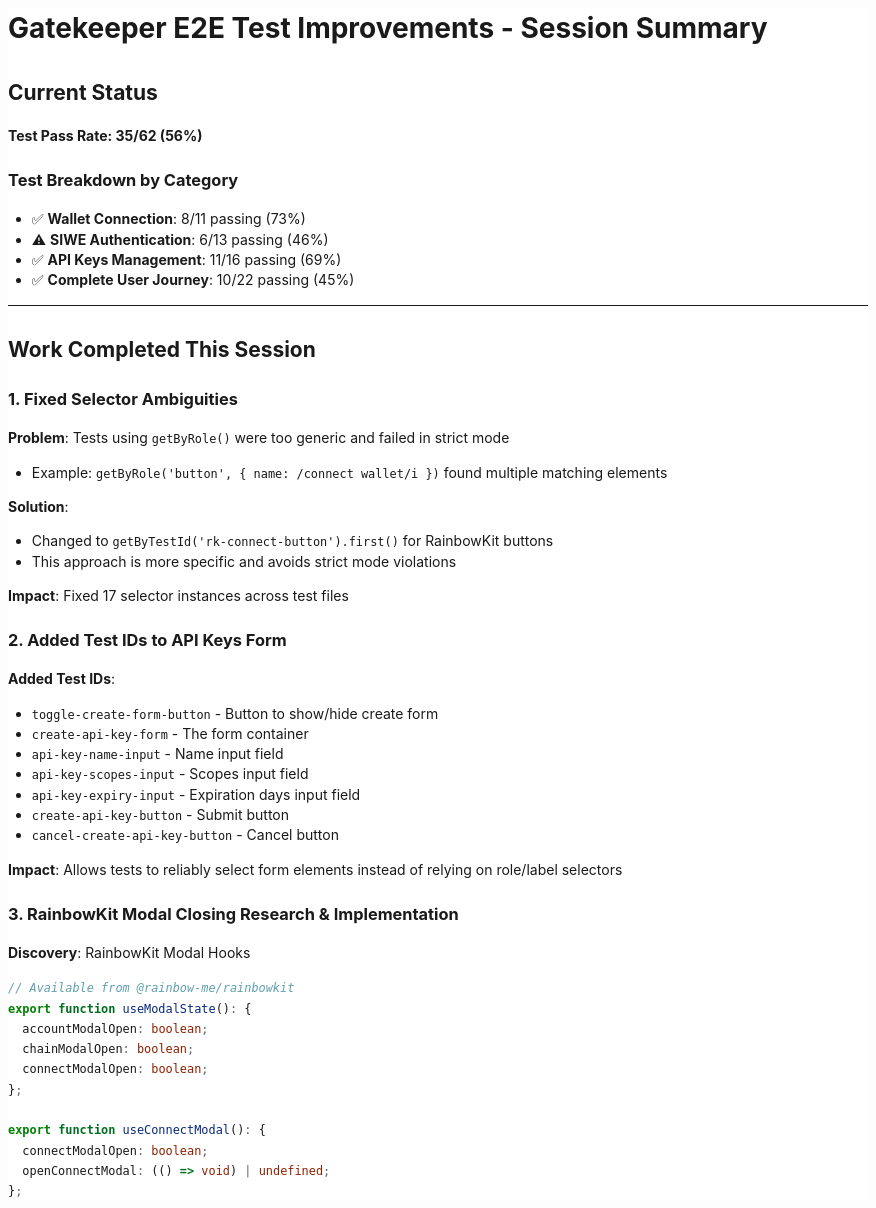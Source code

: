 # Gatekeeper E2E Test Improvements - Session Summary

## Current Status
**Test Pass Rate: 35/62 (56%)**

### Test Breakdown by Category
- ✅ **Wallet Connection**: 8/11 passing (73%)
- ⚠️ **SIWE Authentication**: 6/13 passing (46%)
- ✅ **API Keys Management**: 11/16 passing (69%)
- ✅ **Complete User Journey**: 10/22 passing (45%)

---

## Work Completed This Session

### 1. Fixed Selector Ambiguities
**Problem**: Tests using `getByRole()` were too generic and failed in strict mode
- Example: `getByRole('button', { name: /connect wallet/i })` found multiple matching elements

**Solution**:
- Changed to `getByTestId('rk-connect-button').first()` for RainbowKit buttons
- This approach is more specific and avoids strict mode violations

**Impact**: Fixed 17 selector instances across test files

### 2. Added Test IDs to API Keys Form
**Added Test IDs**:
- `toggle-create-form-button` - Button to show/hide create form
- `create-api-key-form` - The form container
- `api-key-name-input` - Name input field
- `api-key-scopes-input` - Scopes input field
- `api-key-expiry-input` - Expiration days input field
- `create-api-key-button` - Submit button
- `cancel-create-api-key-button` - Cancel button

**Impact**: Allows tests to reliably select form elements instead of relying on role/label selectors

### 3. RainbowKit Modal Closing Research & Implementation
**Discovery**: RainbowKit Modal Hooks
```typescript
// Available from @rainbow-me/rainbowkit
export function useModalState(): {
  accountModalOpen: boolean;
  chainModalOpen: boolean;
  connectModalOpen: boolean;
};

export function useConnectModal(): {
  connectModalOpen: boolean;
  openConnectModal: (() => void) | undefined;
};
```
